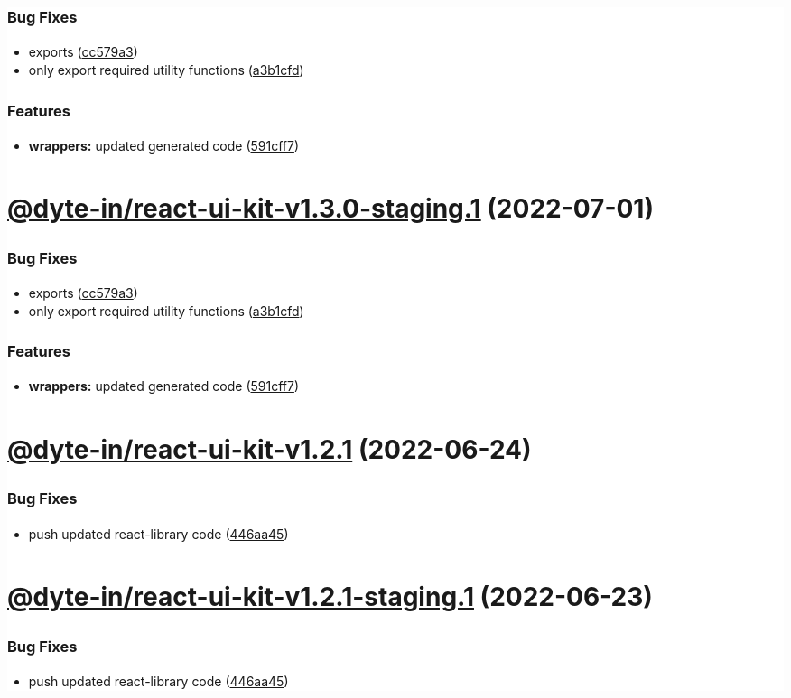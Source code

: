 
### Bug Fixes

* exports ([cc579a3](https://github.com/dyte-in/ui-kit/commit/cc579a33d8db5f90151d7f38517b663ee4adcaa1))
* only export required utility functions ([a3b1cfd](https://github.com/dyte-in/ui-kit/commit/a3b1cfd493dbd6a7fd201e1e28dd7e04efe2d288))


### Features

* **wrappers:** updated generated code ([591cff7](https://github.com/dyte-in/ui-kit/commit/591cff78566d2d1dacce87936dd4dad3f0d7026a))

# [@dyte-in/react-ui-kit-v1.3.0-staging.1](https://github.com/dyte-in/ui-kit/compare/@dyte-in/react-ui-kit-v1.2.1...@dyte-in/react-ui-kit-v1.3.0-staging.1) (2022-07-01)


### Bug Fixes

* exports ([cc579a3](https://github.com/dyte-in/ui-kit/commit/cc579a33d8db5f90151d7f38517b663ee4adcaa1))
* only export required utility functions ([a3b1cfd](https://github.com/dyte-in/ui-kit/commit/a3b1cfd493dbd6a7fd201e1e28dd7e04efe2d288))


### Features

* **wrappers:** updated generated code ([591cff7](https://github.com/dyte-in/ui-kit/commit/591cff78566d2d1dacce87936dd4dad3f0d7026a))

# [@dyte-in/react-ui-kit-v1.2.1](https://github.com/dyte-in/ui-kit/compare/@dyte-in/react-ui-kit-v1.2.0...@dyte-in/react-ui-kit-v1.2.1) (2022-06-24)


### Bug Fixes

* push updated react-library code ([446aa45](https://github.com/dyte-in/ui-kit/commit/446aa45526875dc20ac2bf55096fb44b7163be2c))

# [@dyte-in/react-ui-kit-v1.2.1-staging.1](https://github.com/dyte-in/ui-kit/compare/@dyte-in/react-ui-kit-v1.2.0...@dyte-in/react-ui-kit-v1.2.1-staging.1) (2022-06-23)


### Bug Fixes

* push updated react-library code ([446aa45](https://github.com/dyte-in/ui-kit/commit/446aa45526875dc20ac2bf55096fb44b7163be2c))
